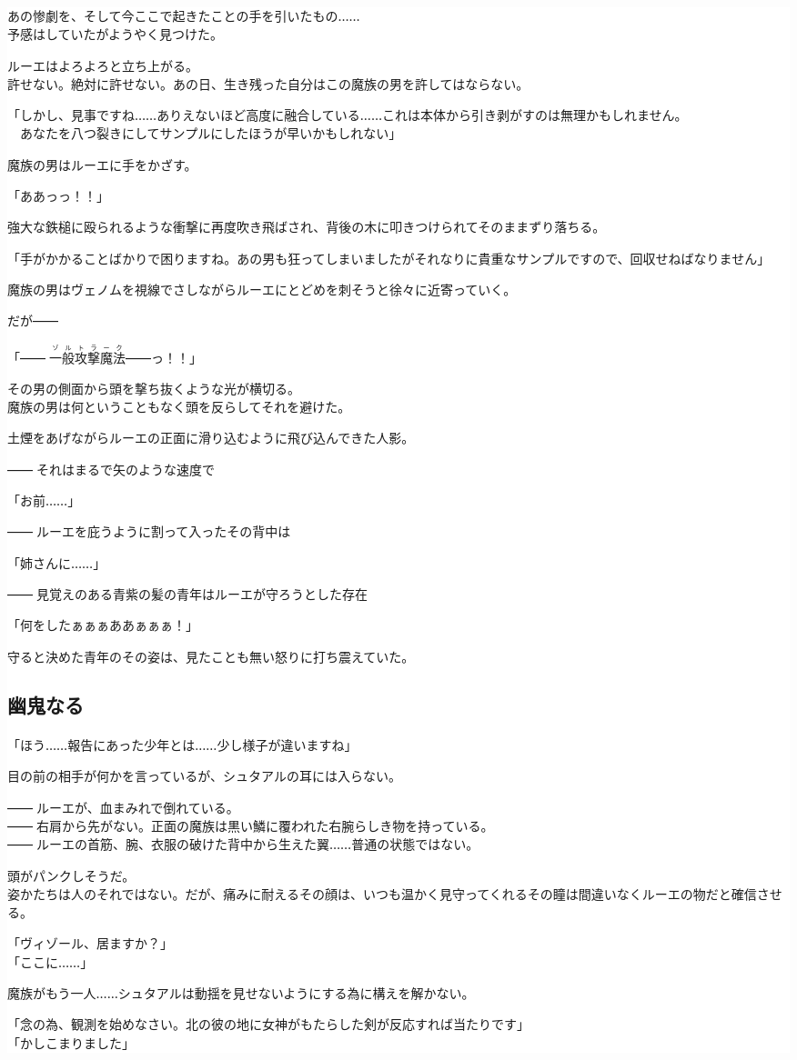 あの惨劇を、そして今ここで起きたことの手を引いたもの……  
予感はしていたがようやく見つけた。  

ルーエはよろよろと立ち上がる。  
許せない。絶対に許せない。あの日、生き残った自分はこの魔族の男を許してはならない。  

「しかし、見事ですね……ありえないほど高度に融合している……これは本体から引き剥がすのは無理かもしれません。  
　あなたを八つ裂きにしてサンプルにしたほうが早いかもしれない」  

魔族の男はルーエに手をかざす。  

「ああっっ！！」  

強大な鉄槌に殴られるような衝撃に再度吹き飛ばされ、背後の木に叩きつけられてそのままずり落ちる。  

「手がかかることばかりで困りますね。あの男も狂ってしまいましたがそれなりに貴重なサンプルですので、回収せねばなりません」  

魔族の男はヴェノムを視線でさしながらルーエにとどめを刺そうと徐々に近寄っていく。  

だが――  

「―― <ruby><rb>一般攻撃魔法</rb><rt>ゾルトラーク</rt></ruby>――っ！！」  

その男の側面から頭を撃ち抜くような光が横切る。  
魔族の男は何ということもなく頭を反らしてそれを避けた。  

土煙をあげながらルーエの正面に滑り込むように飛び込んできた人影。  

―― それはまるで矢のような速度で  

「お前……」  

―― ルーエを庇うように割って入ったその背中は 

「姉さんに……」  

――  見覚えのある青紫の髪の青年はルーエが守ろうとした存在  
  
「何をしたぁぁぁああぁぁぁ！」  

守ると決めた青年のその姿は、見たことも無い怒りに打ち震えていた。  

## 幽鬼なる  

「ほう……報告にあった少年とは……少し様子が違いますね」  

目の前の相手が何かを言っているが、シュタアルの耳には入らない。  

―― ルーエが、血まみれで倒れている。  
―― 右肩から先がない。正面の魔族は黒い鱗に覆われた右腕らしき物を持っている。  
―― ルーエの首筋、腕、衣服の破けた背中から生えた翼……普通の状態ではない。  

頭がパンクしそうだ。  
姿かたちは人のそれではない。だが、痛みに耐えるその顔は、いつも温かく見守ってくれるその瞳は間違いなくルーエの物だと確信させる。    

「ヴィゾール、居ますか？」  
「ここに……」  

魔族がもう一人……シュタアルは動揺を見せないようにする為に構えを解かない。  

「念の為、観測を始めなさい。北の彼の地に女神がもたらした剣が反応すれば当たりです」  
「かしこまりました」  
